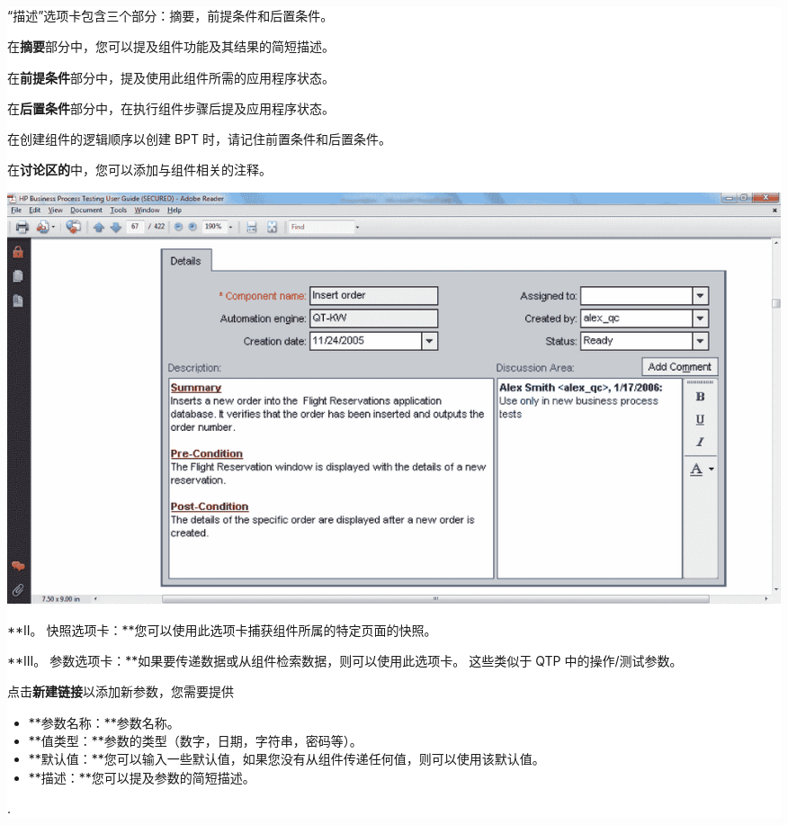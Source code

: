 “描述”选项卡包含三个部分：摘要，前提条件和后置条件。

在**摘要**部分中，您可以提及组件功能及其结果的简短描述。

在**前提条件**部分中，提及使用此组件所需的应用程序状态。

在**后置条件**部分中，在执行组件步骤后提及应用程序状态。

在创建组件的逻辑顺序以创建 BPT 时，请记住前置条件和后置条件。

在**讨论区的**中，您可以添加与组件​​相关的注释。

![Business Process Testing(BPT) in QTP Tutorial](img/8bc7ed48ff031315d0b7b94c9f5e427d.png "Business Process Testing(BPT) in QTP Tutorial")

**II。 快照选项卡：**您可以使用此选项卡捕获组件所属的特定页面的快照。

**III。 参数选项卡：**如果要传递数据或从组件检索数据，则可以使用此选项卡。 这些类似于 QTP 中的操作/测试参数。

点击**新建链接**以添加新参数，您需要提供

*   **参数名称：**参数名称。
*   **值类型：**参数的类型（数字，日期，字符串，密码等）。
*   **默认值：**您可以输入一些默认值，如果您没有从组件传递任何值，则可以使用该默认值。
*   **描述：**您可以提及参数的简短描述。

.
